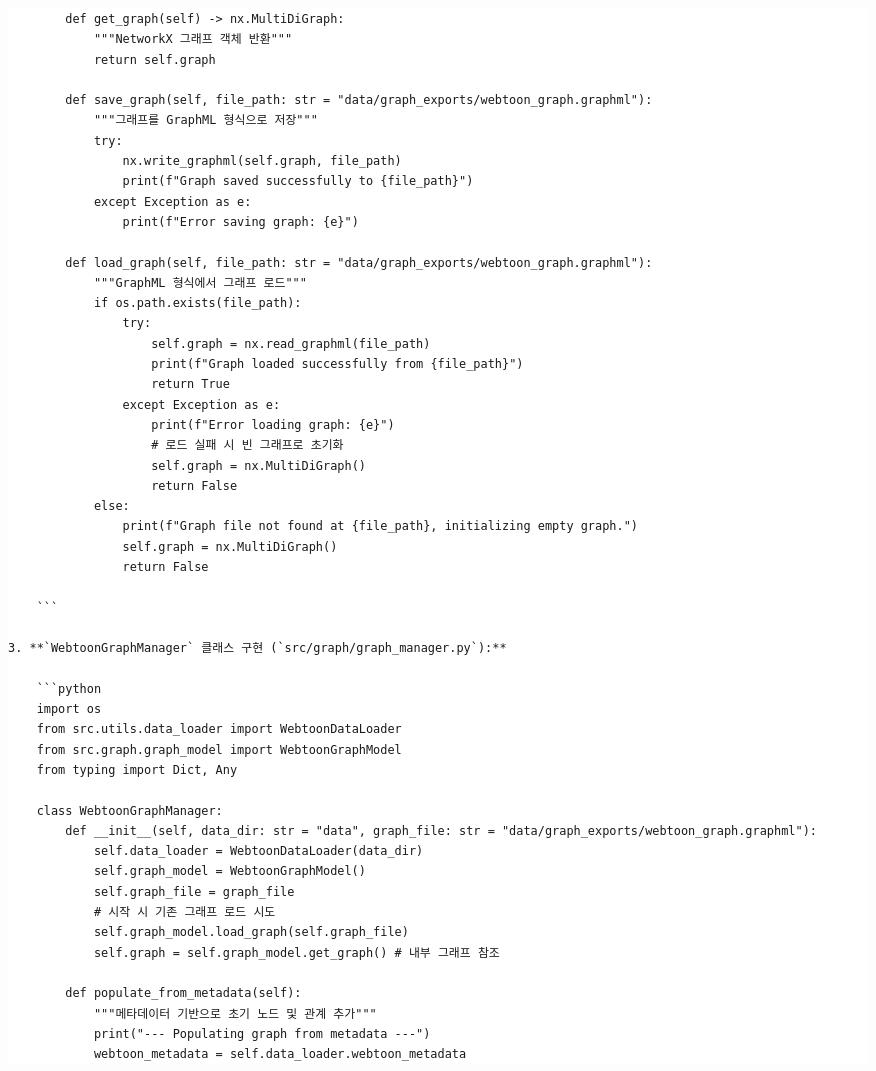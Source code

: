             def get_graph(self) -> nx.MultiDiGraph:
                """NetworkX 그래프 객체 반환"""
                return self.graph
        
            def save_graph(self, file_path: str = "data/graph_exports/webtoon_graph.graphml"):
                """그래프를 GraphML 형식으로 저장"""
                try:
                    nx.write_graphml(self.graph, file_path)
                    print(f"Graph saved successfully to {file_path}")
                except Exception as e:
                    print(f"Error saving graph: {e}")
        
            def load_graph(self, file_path: str = "data/graph_exports/webtoon_graph.graphml"):
                """GraphML 형식에서 그래프 로드"""
                if os.path.exists(file_path):
                    try:
                        self.graph = nx.read_graphml(file_path)
                        print(f"Graph loaded successfully from {file_path}")
                        return True
                    except Exception as e:
                        print(f"Error loading graph: {e}")
                        # 로드 실패 시 빈 그래프로 초기화
                        self.graph = nx.MultiDiGraph()
                        return False
                else:
                    print(f"Graph file not found at {file_path}, initializing empty graph.")
                    self.graph = nx.MultiDiGraph()
                    return False
        
        ```
        
    3. **`WebtoonGraphManager` 클래스 구현 (`src/graph/graph_manager.py`):**
        
        ```python
        import os
        from src.utils.data_loader import WebtoonDataLoader
        from src.graph.graph_model import WebtoonGraphModel
        from typing import Dict, Any
        
        class WebtoonGraphManager:
            def __init__(self, data_dir: str = "data", graph_file: str = "data/graph_exports/webtoon_graph.graphml"):
                self.data_loader = WebtoonDataLoader(data_dir)
                self.graph_model = WebtoonGraphModel()
                self.graph_file = graph_file
                # 시작 시 기존 그래프 로드 시도
                self.graph_model.load_graph(self.graph_file)
                self.graph = self.graph_model.get_graph() # 내부 그래프 참조
        
            def populate_from_metadata(self):
                """메타데이터 기반으로 초기 노드 및 관계 추가"""
                print("--- Populating graph from metadata ---")
                webtoon_metadata = self.data_loader.webtoon_metadata
        